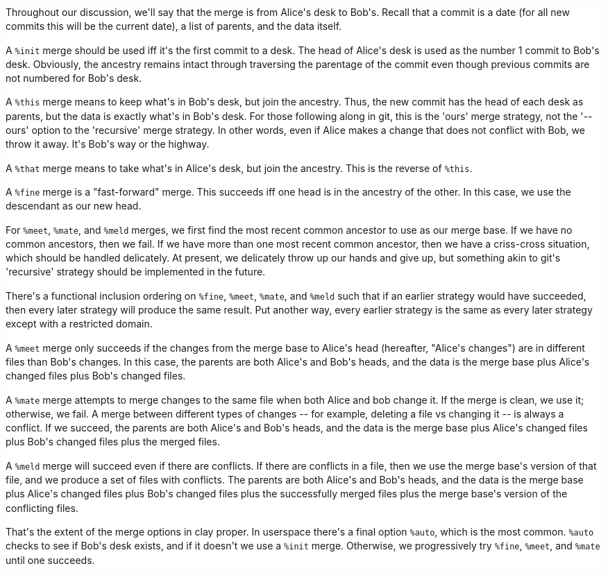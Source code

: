 Throughout our discussion, we'll say that the merge is from Alice's desk to
Bob's. Recall that a commit is a date (for all new commits this will be the
current date), a list of parents, and the data itself.

A `%init` merge should be used iff it's the first commit to a desk. The head of
Alice's desk is used as the number 1 commit to Bob's desk. Obviously, the
ancestry remains intact through traversing the parentage of the commit even
though previous commits are not numbered for Bob's desk.

A `%this` merge means to keep what's in Bob's desk, but join the ancestry. Thus,
the new commit has the head of each desk as parents, but the data is exactly
what's in Bob's desk. For those following along in git, this is the 'ours' merge
strategy, not the '--ours' option to the 'recursive' merge strategy. In other
words, even if Alice makes a change that does not conflict with Bob, we throw it
away. It's Bob's way or the highway.

A `%that` merge means to take what's in Alice's desk, but join the ancestry.
This is the reverse of `%this`.

A `%fine` merge is a "fast-forward" merge. This succeeds iff one head is in the
ancestry of the other. In this case, we use the descendant as our new head.

For `%meet`, `%mate`, and `%meld` merges, we first find the most recent common
ancestor to use as our merge base. If we have no common ancestors, then we fail.
If we have more than one most recent common ancestor, then we have a criss-cross
situation, which should be handled delicately. At present, we delicately throw
up our hands and give up, but something akin to git's 'recursive' strategy
should be implemented in the future.

There's a functional inclusion ordering on `%fine`, `%meet`, `%mate`, and
`%meld` such that if an earlier strategy would have succeeded, then every later
strategy will produce the same result. Put another way, every earlier strategy
is the same as every later strategy except with a restricted domain.

A `%meet` merge only succeeds if the changes from the merge base to Alice's head
(hereafter, "Alice's changes") are in different files than Bob's changes. In
this case, the parents are both Alice's and Bob's heads, and the data is the
merge base plus Alice's changed files plus Bob's changed files.

A `%mate` merge attempts to merge changes to the same file when both Alice and
bob change it. If the merge is clean, we use it; otherwise, we fail. A merge
between different types of changes -- for example, deleting a file vs changing
it -- is always a conflict. If we succeed, the parents are both Alice's and
Bob's heads, and the data is the merge base plus Alice's changed files plus
Bob's changed files plus the merged files.

A `%meld` merge will succeed even if there are conflicts. If there are conflicts
in a file, then we use the merge base's version of that file, and we produce a
set of files with conflicts. The parents are both Alice's and Bob's heads, and
the data is the merge base plus Alice's changed files plus Bob's changed files
plus the successfully merged files plus the merge base's version of the
conflicting files.

That's the extent of the merge options in clay proper. In userspace there's a
final option `%auto`, which is the most common. `%auto` checks to see if Bob's
desk exists, and if it doesn't we use a `%init` merge. Otherwise, we
progressively try `%fine`, `%meet`, and `%mate` until one succeeds.

